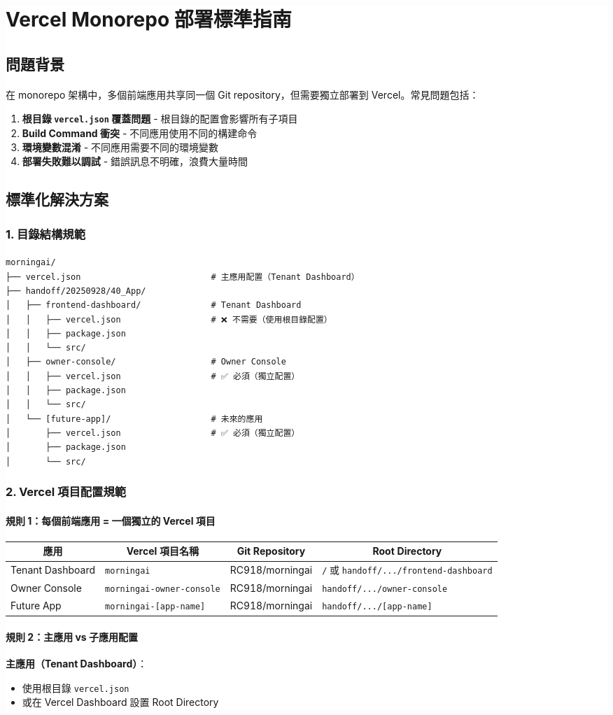 # Vercel Monorepo 部署標準指南

## 問題背景

在 monorepo 架構中，多個前端應用共享同一個 Git repository，但需要獨立部署到 Vercel。常見問題包括：

1. **根目錄 `vercel.json` 覆蓋問題** - 根目錄的配置會影響所有子項目
2. **Build Command 衝突** - 不同應用使用不同的構建命令
3. **環境變數混淆** - 不同應用需要不同的環境變數
4. **部署失敗難以調試** - 錯誤訊息不明確，浪費大量時間

## 標準化解決方案

### 1. 目錄結構規範

```
morningai/
├── vercel.json                          # 主應用配置（Tenant Dashboard）
├── handoff/20250928/40_App/
│   ├── frontend-dashboard/              # Tenant Dashboard
│   │   ├── vercel.json                  # ❌ 不需要（使用根目錄配置）
│   │   ├── package.json
│   │   └── src/
│   ├── owner-console/                   # Owner Console
│   │   ├── vercel.json                  # ✅ 必須（獨立配置）
│   │   ├── package.json
│   │   └── src/
│   └── [future-app]/                    # 未來的應用
│       ├── vercel.json                  # ✅ 必須（獨立配置）
│       ├── package.json
│       └── src/
```

### 2. Vercel 項目配置規範

#### 規則 1：每個前端應用 = 一個獨立的 Vercel 項目

| 應用 | Vercel 項目名稱 | Git Repository | Root Directory |
|------|----------------|----------------|----------------|
| Tenant Dashboard | `morningai` | RC918/morningai | `/` 或 `handoff/.../frontend-dashboard` |
| Owner Console | `morningai-owner-console` | RC918/morningai | `handoff/.../owner-console` |
| Future App | `morningai-[app-name]` | RC918/morningai | `handoff/.../[app-name]` |

#### 規則 2：主應用 vs 子應用配置

**主應用（Tenant Dashboard）**：
- 使用根目錄 `vercel.json`
- 或在 Vercel Dashboard 設置 Root Directory
